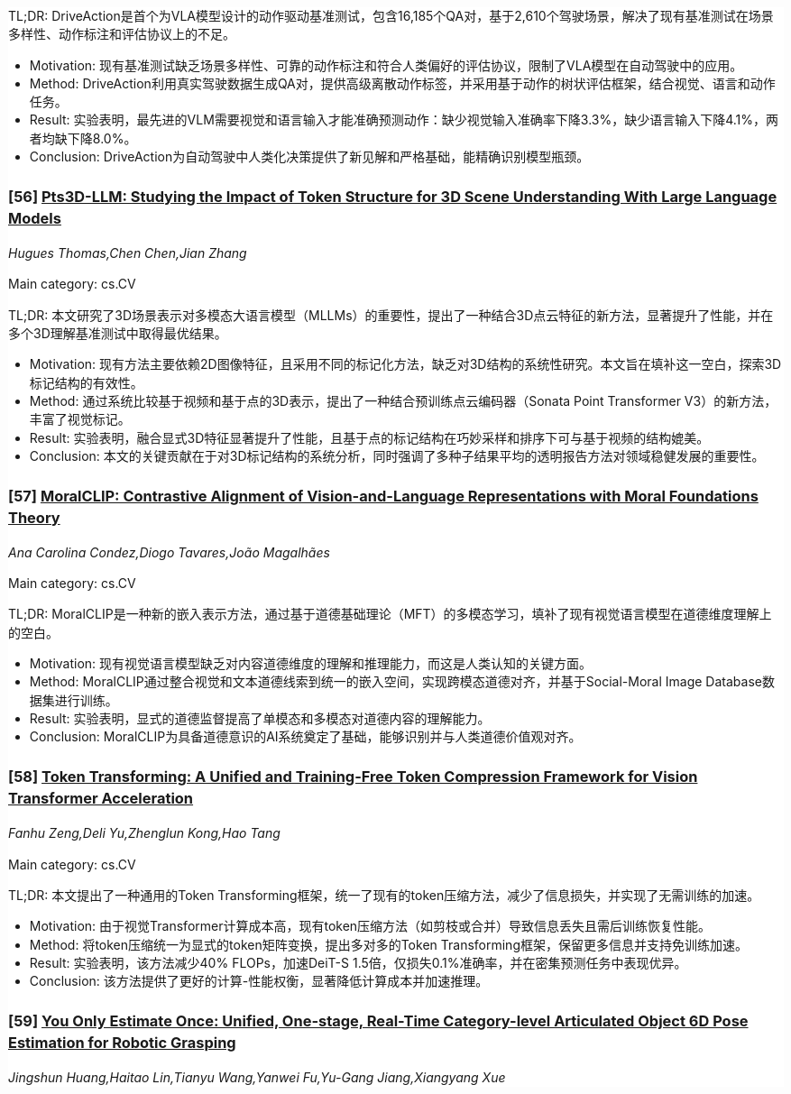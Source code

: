 TL;DR: DriveAction是首个为VLA模型设计的动作驱动基准测试，包含16,185个QA对，基于2,610个驾驶场景，解决了现有基准测试在场景多样性、动作标注和评估协议上的不足。

- Motivation: 现有基准测试缺乏场景多样性、可靠的动作标注和符合人类偏好的评估协议，限制了VLA模型在自动驾驶中的应用。
- Method: DriveAction利用真实驾驶数据生成QA对，提供高级离散动作标签，并采用基于动作的树状评估框架，结合视觉、语言和动作任务。
- Result: 实验表明，最先进的VLM需要视觉和语言输入才能准确预测动作：缺少视觉输入准确率下降3.3%，缺少语言输入下降4.1%，两者均缺下降8.0%。
- Conclusion: DriveAction为自动驾驶中人类化决策提供了新见解和严格基础，能精确识别模型瓶颈。


### [56] [Pts3D-LLM: Studying the Impact of Token Structure for 3D Scene Understanding With Large Language Models](https://arxiv.org/abs/2506.05689)
*Hugues Thomas,Chen Chen,Jian Zhang*

Main category: cs.CV

TL;DR: 本文研究了3D场景表示对多模态大语言模型（MLLMs）的重要性，提出了一种结合3D点云特征的新方法，显著提升了性能，并在多个3D理解基准测试中取得最优结果。

- Motivation: 现有方法主要依赖2D图像特征，且采用不同的标记化方法，缺乏对3D结构的系统性研究。本文旨在填补这一空白，探索3D标记结构的有效性。
- Method: 通过系统比较基于视频和基于点的3D表示，提出了一种结合预训练点云编码器（Sonata Point Transformer V3）的新方法，丰富了视觉标记。
- Result: 实验表明，融合显式3D特征显著提升了性能，且基于点的标记结构在巧妙采样和排序下可与基于视频的结构媲美。
- Conclusion: 本文的关键贡献在于对3D标记结构的系统分析，同时强调了多种子结果平均的透明报告方法对领域稳健发展的重要性。


### [57] [MoralCLIP: Contrastive Alignment of Vision-and-Language Representations with Moral Foundations Theory](https://arxiv.org/abs/2506.05696)
*Ana Carolina Condez,Diogo Tavares,João Magalhães*

Main category: cs.CV

TL;DR: MoralCLIP是一种新的嵌入表示方法，通过基于道德基础理论（MFT）的多模态学习，填补了现有视觉语言模型在道德维度理解上的空白。

- Motivation: 现有视觉语言模型缺乏对内容道德维度的理解和推理能力，而这是人类认知的关键方面。
- Method: MoralCLIP通过整合视觉和文本道德线索到统一的嵌入空间，实现跨模态道德对齐，并基于Social-Moral Image Database数据集进行训练。
- Result: 实验表明，显式的道德监督提高了单模态和多模态对道德内容的理解能力。
- Conclusion: MoralCLIP为具备道德意识的AI系统奠定了基础，能够识别并与人类道德价值观对齐。


### [58] [Token Transforming: A Unified and Training-Free Token Compression Framework for Vision Transformer Acceleration](https://arxiv.org/abs/2506.05709)
*Fanhu Zeng,Deli Yu,Zhenglun Kong,Hao Tang*

Main category: cs.CV

TL;DR: 本文提出了一种通用的Token Transforming框架，统一了现有的token压缩方法，减少了信息损失，并实现了无需训练的加速。

- Motivation: 由于视觉Transformer计算成本高，现有token压缩方法（如剪枝或合并）导致信息丢失且需后训练恢复性能。
- Method: 将token压缩统一为显式的token矩阵变换，提出多对多的Token Transforming框架，保留更多信息并支持免训练加速。
- Result: 实验表明，该方法减少40% FLOPs，加速DeiT-S 1.5倍，仅损失0.1%准确率，并在密集预测任务中表现优异。
- Conclusion: 该方法提供了更好的计算-性能权衡，显著降低计算成本并加速推理。


### [59] [You Only Estimate Once: Unified, One-stage, Real-Time Category-level Articulated Object 6D Pose Estimation for Robotic Grasping](https://arxiv.org/abs/2506.05719)
*Jingshun Huang,Haitao Lin,Tianyu Wang,Yanwei Fu,Yu-Gang Jiang,Xiangyang Xue*

